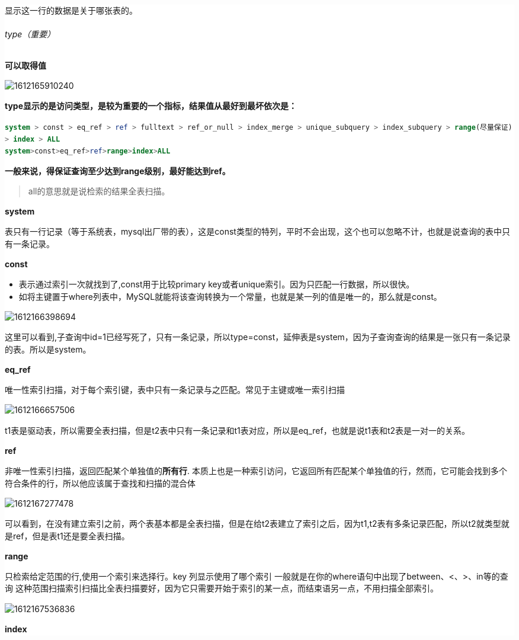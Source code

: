 显示这一行的数据是关于哪张表的。

###### type（重要）

**可以取得值**

![1612165910240](https://tprzfbucket.oss-cn-beijing.aliyuncs.com/hadoop/202102/01/155152-755719.png)

**type显示的是访问类型，是较为重要的一个指标，结果值从最好到最坏依次是：** 

~~~ sql
system > const > eq_ref > ref > fulltext > ref_or_null > index_merge > unique_subquery > index_subquery > range(尽量保证) > index > ALL 
system>const>eq_ref>ref>range>index>ALL
~~~

**一般来说，得保证查询至少达到range级别，最好能达到ref。**

> all的意思就是说检索的结果全表扫描。

**system**

表只有一行记录（等于系统表，mysql出厂带的表），这是const类型的特列，平时不会出现，这个也可以忽略不计，也就是说查询的表中只有一条记录。

**const**

- 表示通过索引一次就找到了,const用于比较primary key或者unique索引。因为只匹配一行数据，所以很快。
- 如将主键置于where列表中，MySQL就能将该查询转换为一个常量，也就是某一列的值是唯一的，那么就是const。

![1612166398694](https://tprzfbucket.oss-cn-beijing.aliyuncs.com/hadoop/202112/29/140016-905839.png)

这里可以看到,子查询中id=1已经写死了，只有一条记录，所以type=const，延伸表是system，因为子查询查询的结果是一张只有一条记录的表。所以是system。

**eq_ref**

唯一性索引扫描，对于每个索引键，表中只有一条记录与之匹配。常见于主键或唯一索引扫描

![1612166657506](https://tprzfbucket.oss-cn-beijing.aliyuncs.com/hadoop/202102/01/160802-526613.png)

t1表是驱动表，所以需要全表扫描，但是t2表中只有一条记录和t1表对应，所以是eq_ref，也就是说t1表和t2表是一对一的关系。

**ref**

非唯一性索引扫描，返回匹配某个单独值的**所有行**.
本质上也是一种索引访问，它返回所有匹配某个单独值的行，然而，它可能会找到多个符合条件的行，所以他应该属于查找和扫描的混合体

![1612167277478](https://tprzfbucket.oss-cn-beijing.aliyuncs.com/hadoop/202102/01/161439-922704.png)

可以看到，在没有建立索引之前，两个表基本都是全表扫描，但是在给t2表建立了索引之后，因为t1,t2表有多条记录匹配，所以t2就类型就是ref，但是表t1还是要全表扫描。

**range**

只检索给定范围的行,使用一个索引来选择行。key 列显示使用了哪个索引
一般就是在你的where语句中出现了between、<、>、in等的查询
这种范围扫描索引扫描比全表扫描要好，因为它只需要开始于索引的某一点，而结束语另一点，不用扫描全部索引。

![1612167536836](https://tprzfbucket.oss-cn-beijing.aliyuncs.com/hadoop/202112/29/140027-413395.png)

**index**

